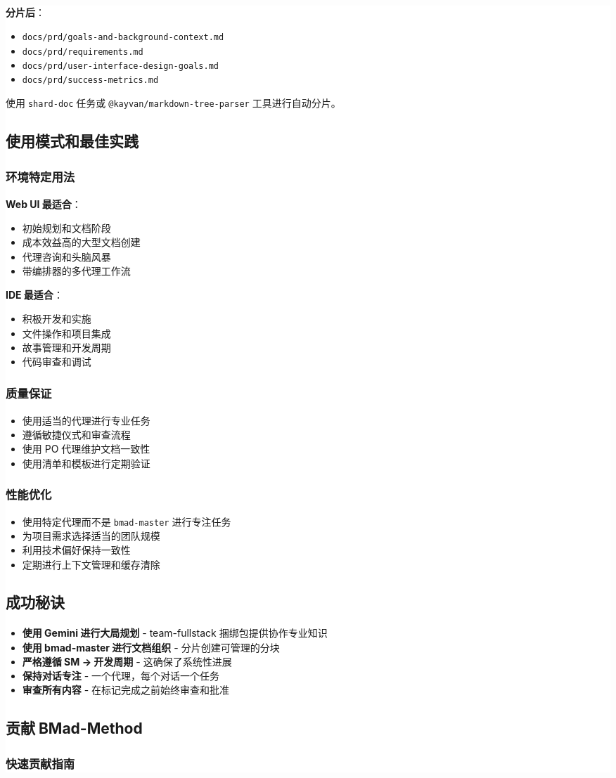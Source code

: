 **分片后**：

- `docs/prd/goals-and-background-context.md`
- `docs/prd/requirements.md`
- `docs/prd/user-interface-design-goals.md`
- `docs/prd/success-metrics.md`

使用 `shard-doc` 任务或 `@kayvan/markdown-tree-parser` 工具进行自动分片。

## 使用模式和最佳实践

### 环境特定用法

**Web UI 最适合**：

- 初始规划和文档阶段
- 成本效益高的大型文档创建
- 代理咨询和头脑风暴
- 带编排器的多代理工作流

**IDE 最适合**：

- 积极开发和实施
- 文件操作和项目集成
- 故事管理和开发周期
- 代码审查和调试

### 质量保证

- 使用适当的代理进行专业任务
- 遵循敏捷仪式和审查流程
- 使用 PO 代理维护文档一致性
- 使用清单和模板进行定期验证

### 性能优化

- 使用特定代理而不是 `bmad-master` 进行专注任务
- 为项目需求选择适当的团队规模
- 利用技术偏好保持一致性
- 定期进行上下文管理和缓存清除

## 成功秘诀

- **使用 Gemini 进行大局规划** - team-fullstack 捆绑包提供协作专业知识
- **使用 bmad-master 进行文档组织** - 分片创建可管理的分块
- **严格遵循 SM → 开发周期** - 这确保了系统性进展
- **保持对话专注** - 一个代理，每个对话一个任务
- **审查所有内容** - 在标记完成之前始终审查和批准

## 贡献 BMad-Method

### 快速贡献指南
